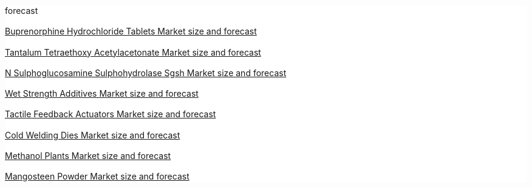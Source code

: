forecast</a></p><p><a href="https://www.marketresearchintellect.com/product/buprenorphine-hydrochloride-tablets-market-size-and-forecast/">Buprenorphine Hydrochloride Tablets  Market size and forecast</a></p><p><a href="https://www.marketresearchintellect.com/ja/product/global-tantalum-tetraethoxy-acetylacetonate-market/">Tantalum Tetraethoxy Acetylacetonate  Market size and forecast</a></p><p><a href="https://www.marketresearchintellect.com/pt/product/global-n-sulphoglucosamine-sulphohydrolase-sgsh-market-size-and-forecast/">N Sulphoglucosamine Sulphohydrolase Sgsh  Market size and forecast</a></p><p><a href="https://www.marketresearchintellect.com/it/product/global-wet-strength-additives-market-size-and-forecast/">Wet Strength Additives  Market size and forecast</a></p><p><a href="https://www.marketresearchintellect.com/nl/product/global-tactile-feedback-actuators-market-size-and-forecast/">Tactile Feedback Actuators  Market size and forecast</a></p><p><a href="https://www.marketresearchintellect.com/ko/product/cold-welding-dies-market/">Cold Welding Dies  Market size and forecast</a></p><p><a href="https://www.marketresearchintellect.com/zh/product/methanol-plants-market/">Methanol Plants  Market size and forecast</a></p><p><a href="https://www.marketresearchintellect.com/de/product/global-mangosteen-powder-market/">Mangosteen Powder  Market size and forecast</a></p>